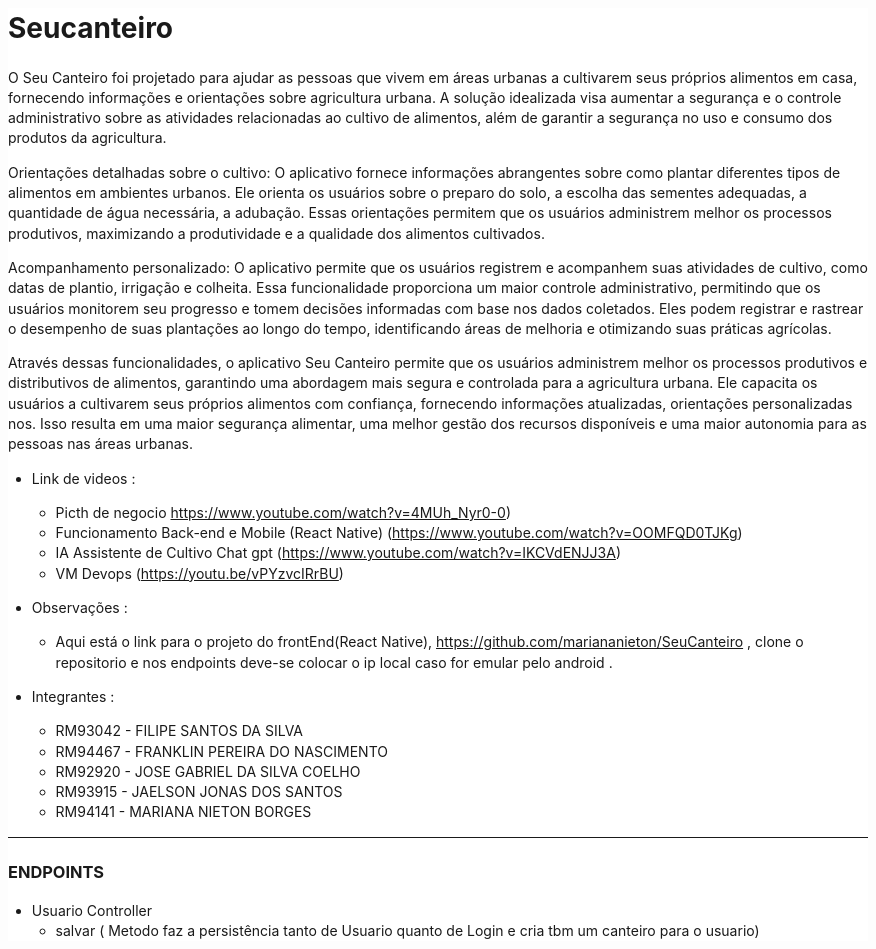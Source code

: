 # Seucanteiro

O Seu Canteiro foi projetado para ajudar as pessoas que vivem em áreas urbanas a cultivarem seus próprios alimentos em casa, fornecendo informações e orientações sobre agricultura urbana. A solução idealizada visa aumentar a segurança e o controle administrativo sobre as atividades relacionadas ao cultivo de alimentos, além de garantir a segurança no uso e consumo dos produtos da agricultura. 

 
Orientações detalhadas sobre o cultivo: O aplicativo fornece informações abrangentes sobre como plantar diferentes tipos de alimentos em ambientes urbanos. Ele orienta os usuários sobre o preparo do solo, a escolha das sementes adequadas, a quantidade de água necessária, a adubação. Essas orientações permitem que os usuários administrem melhor os processos produtivos, maximizando a produtividade e a qualidade dos alimentos cultivados. 

 
Acompanhamento personalizado: O aplicativo permite que os usuários registrem e acompanhem suas atividades de cultivo, como datas de plantio, irrigação e colheita. Essa funcionalidade proporciona um maior controle administrativo, permitindo que os usuários monitorem seu progresso e tomem decisões informadas com base nos dados coletados. Eles podem registrar e rastrear o desempenho de suas plantações ao longo do tempo, identificando áreas de melhoria e otimizando suas práticas agrícolas. 

 
Através dessas funcionalidades, o aplicativo Seu Canteiro permite que os usuários administrem melhor os processos produtivos e distributivos de alimentos, garantindo uma abordagem mais segura e controlada para a agricultura urbana. Ele capacita os usuários a cultivarem seus próprios alimentos com confiança, fornecendo informações atualizadas, orientações personalizadas nos. Isso resulta em uma maior segurança alimentar, uma melhor gestão dos recursos disponíveis e uma maior autonomia para as pessoas nas áreas urbanas. 


- Link de videos :
    - Picth de negocio https://www.youtube.com/watch?v=4MUh_Nyr0-0)
    - Funcionamento Back-end e Mobile (React Native) (https://www.youtube.com/watch?v=OOMFQD0TJKg)
    - IA Assistente de Cultivo Chat gpt (https://www.youtube.com/watch?v=IKCVdENJJ3A)
    - VM Devops (https://youtu.be/vPYzvcIRrBU)
    
- Observações :
       
    - Aqui está o link para o projeto do frontEnd(React Native), https://github.com/mariananieton/SeuCanteiro , clone o repositorio e nos endpoints deve-se colocar o ip local caso for emular pelo android . 

- Integrantes : 
    - RM93042 - FILIPE SANTOS DA SILVA
    - RM94467 - FRANKLIN PEREIRA DO NASCIMENTO
    - RM92920 - JOSE GABRIEL DA SILVA COELHO
    - RM93915 - JAELSON JONAS DOS SANTOS
    - RM94141 - MARIANA NIETON BORGES

--------------------------

### ENDPOINTS


- Usuario Controller 
    - salvar ( Metodo faz a persistência tanto de Usuario quanto de Login  e cria tbm um canteiro para o usuario)
